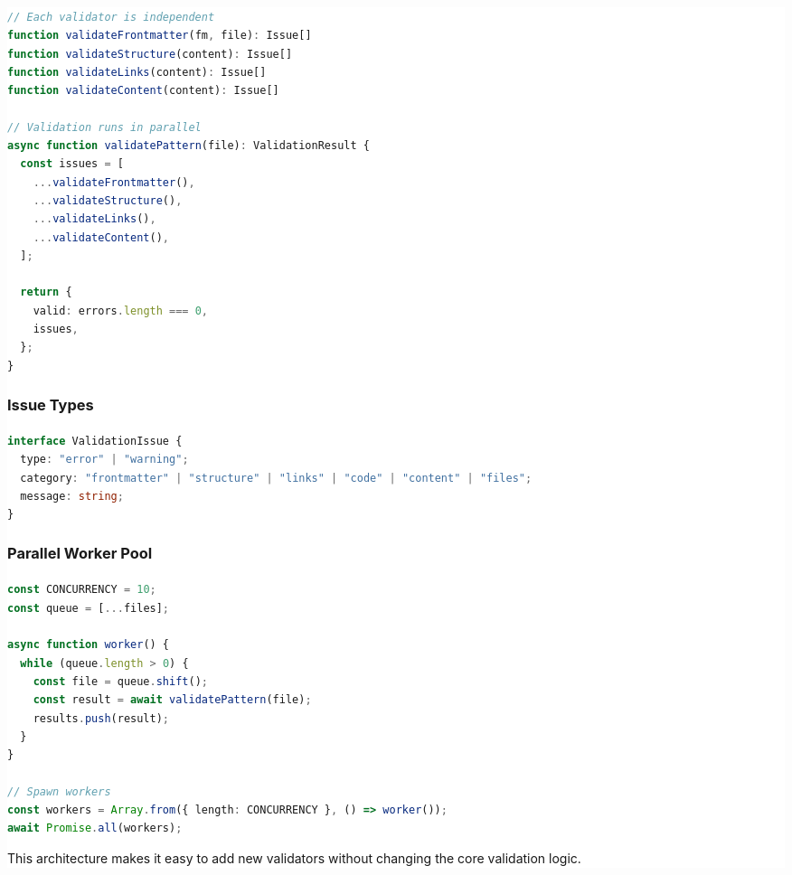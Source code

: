 ```typescript
// Each validator is independent
function validateFrontmatter(fm, file): Issue[]
function validateStructure(content): Issue[]
function validateLinks(content): Issue[]
function validateContent(content): Issue[]

// Validation runs in parallel
async function validatePattern(file): ValidationResult {
  const issues = [
    ...validateFrontmatter(),
    ...validateStructure(),
    ...validateLinks(),
    ...validateContent(),
  ];
  
  return {
    valid: errors.length === 0,
    issues,
  };
}
```

### Issue Types

```typescript
interface ValidationIssue {
  type: "error" | "warning";
  category: "frontmatter" | "structure" | "links" | "code" | "content" | "files";
  message: string;
}
```

### Parallel Worker Pool

```typescript
const CONCURRENCY = 10;
const queue = [...files];

async function worker() {
  while (queue.length > 0) {
    const file = queue.shift();
    const result = await validatePattern(file);
    results.push(result);
  }
}

// Spawn workers
const workers = Array.from({ length: CONCURRENCY }, () => worker());
await Promise.all(workers);
```

This architecture makes it easy to add new validators without changing the core validation logic.
